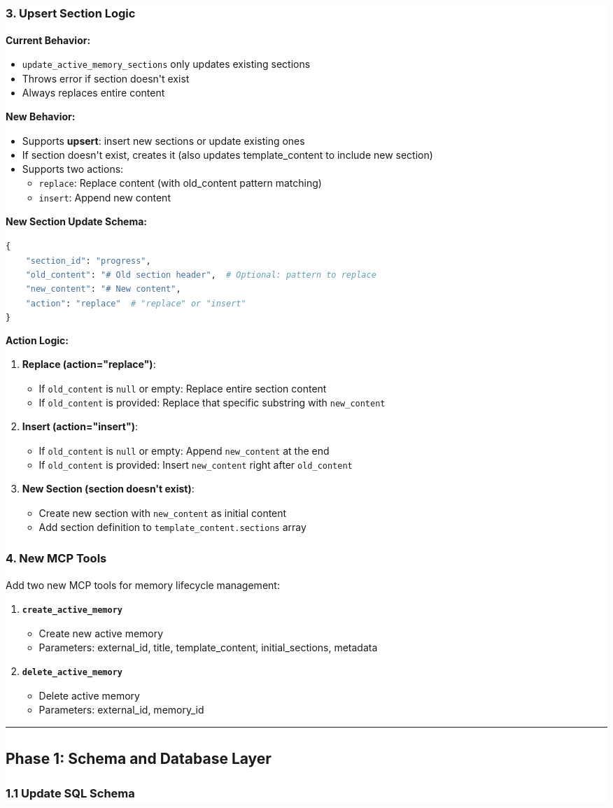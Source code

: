 ### 3. Upsert Section Logic

**Current Behavior:**
- `update_active_memory_sections` only updates existing sections
- Throws error if section doesn't exist
- Always replaces entire content

**New Behavior:**
- Supports **upsert**: insert new sections or update existing ones
- If section doesn't exist, creates it (also updates template_content to include new section)
- Supports two actions:
  - `replace`: Replace content (with old_content pattern matching)
  - `insert`: Append new content

**New Section Update Schema:**
```python
{
    "section_id": "progress",
    "old_content": "# Old section header",  # Optional: pattern to replace
    "new_content": "# New content",
    "action": "replace"  # "replace" or "insert"
}
```

**Action Logic:**

1. **Replace (action="replace")**:
   - If `old_content` is `null` or empty: Replace entire section content
   - If `old_content` is provided: Replace that specific substring with `new_content`

2. **Insert (action="insert")**:
   - If `old_content` is `null` or empty: Append `new_content` at the end
   - If `old_content` is provided: Insert `new_content` right after `old_content`

3. **New Section (section doesn't exist)**:
   - Create new section with `new_content` as initial content
   - Add section definition to `template_content.sections` array

### 4. New MCP Tools

Add two new MCP tools for memory lifecycle management:

1. **`create_active_memory`**
   - Create new active memory
   - Parameters: external_id, title, template_content, initial_sections, metadata

2. **`delete_active_memory`**
   - Delete active memory
   - Parameters: external_id, memory_id

---

## Phase 1: Schema and Database Layer

### 1.1 Update SQL Schema
